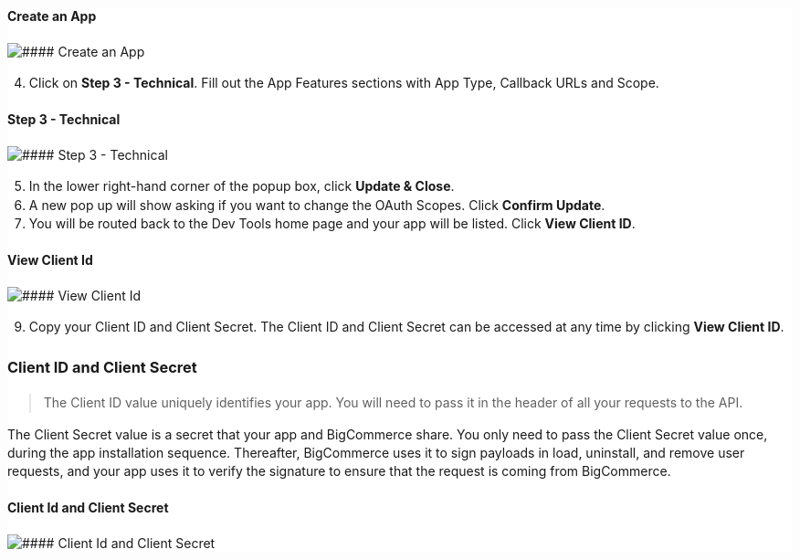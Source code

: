 #### Create an App
![#### Create an App
](//s3.amazonaws.com/user-content.stoplight.io/6012/1537389767940 "#### Create an App
")

4. Click on **Step 3 - Technical**. Fill out the App Features sections with App Type, Callback URLs and Scope.



#### Step 3 - Technical
![#### Step 3 - Technical
](//s3.amazonaws.com/user-content.stoplight.io/6012/1537389883100 "#### Step 3 - Technical
")

5. In the lower right-hand corner of the popup box, click **Update & Close**.
6. A new pop up will show asking if you want to change the OAuth Scopes. Click **Confirm Update**.
7. You will be routed back to the Dev Tools home page and your app will be listed. Click **View Client ID**. 



#### View Client Id
![#### View Client Id
](//s3.amazonaws.com/user-content.stoplight.io/6012/1537390078741 "#### View Client Id
")

9. Copy your Client ID and Client Secret. The Client ID and Client Secret can be accessed at any time by clicking **View Client ID**. 

<div class="HubBlock--callout">
<div class="CalloutBlock--">
<div class="HubBlock-content">
    


### Client ID and Client Secret
> The Client ID value uniquely identifies your app. You will need to pass it in the header of all your requests to the API.

The Client Secret value is a secret that your app and BigCommerce share. You only need to pass the Client Secret value once, during the app installation sequence. Thereafter, BigCommerce uses it to sign payloads in load, uninstall, and remove user requests, and your app uses it to verify the signature to ensure that the request is coming from BigCommerce.

</div>
</div>
</div>



#### Client Id and Client Secret
![#### Client Id and Client Secret
](//s3.amazonaws.com/user-content.stoplight.io/6012/1537390135692 "#### Client Id and Client Secret
")

